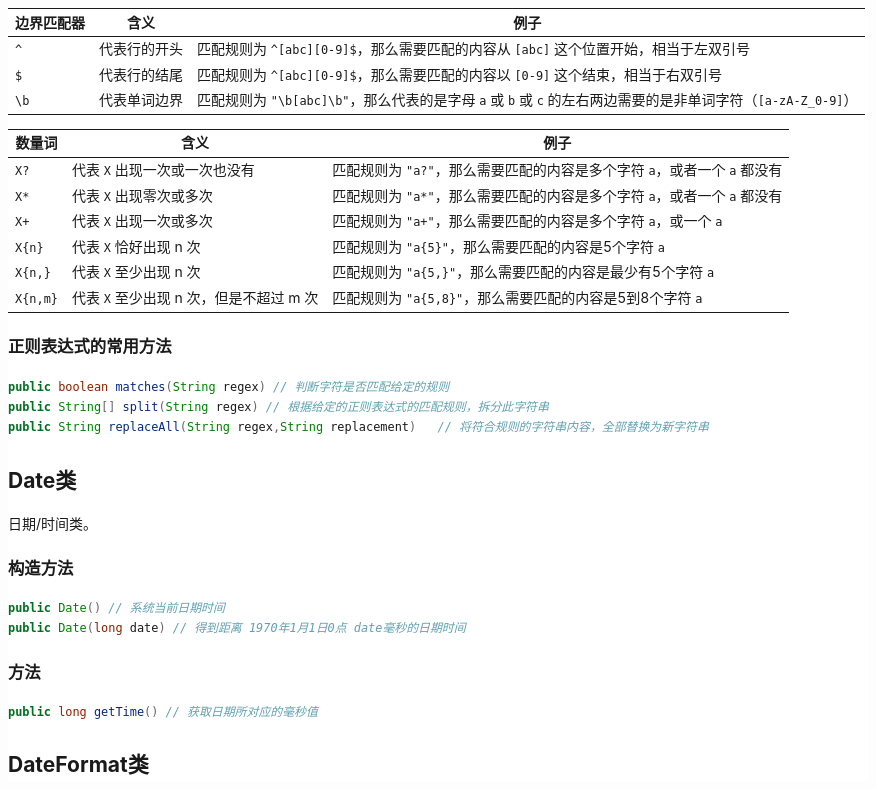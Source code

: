| 边界匹配器 | 含义         | 例子                                                         |
| ---------- | ------------ | ------------------------------------------------------------ |
| `^`        | 代表行的开头 | 匹配规则为 `^[abc][0-9]$`，那么需要匹配的内容从 `[abc]` 这个位置开始，相当于左双引号 |
| `$`        | 代表行的结尾 | 匹配规则为 `^[abc][0-9]$`，那么需要匹配的内容以 `[0-9]` 这个结束，相当于右双引号 |
| `\b`       | 代表单词边界 | 匹配规则为 `"\b[abc]\b"`，那么代表的是字母 `a` 或 `b` 或 `c` 的左右两边需要的是非单词字符（`[a-zA-Z_0-9]`） |

| 数量词   | 含义                                    | 例子                                                         |
| -------- | --------------------------------------- | ------------------------------------------------------------ |
| `X?`     | 代表 `X` 出现一次或一次也没有           | 匹配规则为 `"a?"`，那么需要匹配的内容是多个字符 `a`，或者一个 `a` 都没有 |
| `X*`     | 代表 `X` 出现零次或多次                 | 匹配规则为 `"a*"`，那么需要匹配的内容是多个字符 `a`，或者一个 `a` 都没有 |
| `X+`     | 代表 `X` 出现一次或多次                 | 匹配规则为 `"a+"`，那么需要匹配的内容是多个字符 `a`，或一个 `a` |
| `X{n}`   | 代表 `X` 恰好出现 n 次                  | 匹配规则为 `"a{5}"`，那么需要匹配的内容是5个字符 `a`         |
| `X{n,}`  | 代表 `X` 至少出现 n 次                  | 匹配规则为 `"a{5,}"`，那么需要匹配的内容是最少有5个字符 `a`  |
| `X{n,m}` | 代表 `X` 至少出现 n 次，但是不超过 m 次 | 匹配规则为 `"a{5,8}"`，那么需要匹配的内容是5到8个字符 `a`    |



### 正则表达式的常用方法

```java
public boolean matches(String regex) // 判断字符是否匹配给定的规则
public String[] split(String regex) // 根据给定的正则表达式的匹配规则，拆分此字符串
public String replaceAll(String regex,String replacement)	// 将符合规则的字符串内容，全部替换为新字符串 
```



## Date类

日期/时间类。

### 构造方法

```java
public Date() // 系统当前日期时间
public Date(long date) // 得到距离 1970年1月1日0点 date毫秒的日期时间
```



### 方法

```java
public long getTime() // 获取日期所对应的毫秒值
```



## DateFormat类
